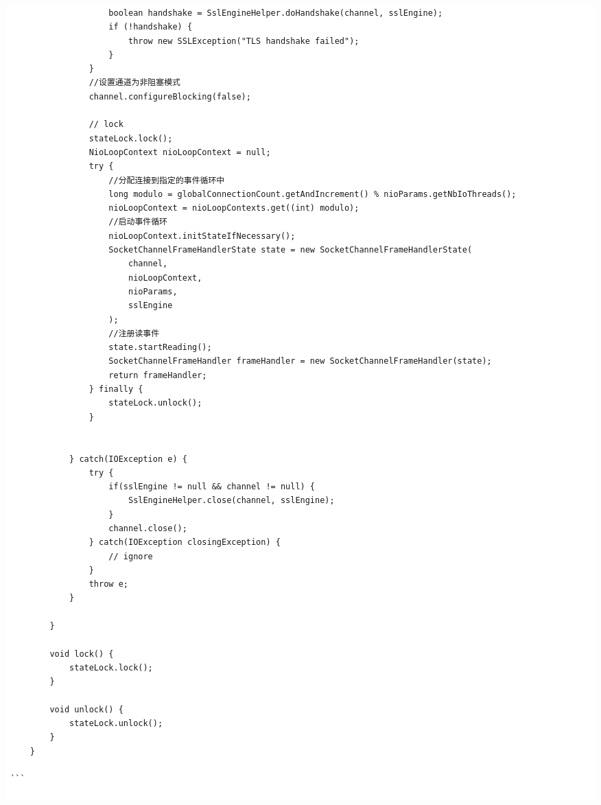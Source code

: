    ```
                        boolean handshake = SslEngineHelper.doHandshake(channel, sslEngine);
                        if (!handshake) {
                            throw new SSLException("TLS handshake failed");
                        }
                    }
                    //设置通道为非阻塞模式
                    channel.configureBlocking(false);
        
                    // lock
                    stateLock.lock();
                    NioLoopContext nioLoopContext = null;
                    try {
                        //分配连接到指定的事件循环中
                        long modulo = globalConnectionCount.getAndIncrement() % nioParams.getNbIoThreads();
                        nioLoopContext = nioLoopContexts.get((int) modulo);
                        //启动事件循环
                        nioLoopContext.initStateIfNecessary();
                        SocketChannelFrameHandlerState state = new SocketChannelFrameHandlerState(
                            channel,
                            nioLoopContext,
                            nioParams,
                            sslEngine
                        );
                        //注册读事件
                        state.startReading();
                        SocketChannelFrameHandler frameHandler = new SocketChannelFrameHandler(state);
                        return frameHandler;
                    } finally {
                        stateLock.unlock();
                    }
        
        
                } catch(IOException e) {
                    try {
                        if(sslEngine != null && channel != null) {
                            SslEngineHelper.close(channel, sslEngine);
                        }
                        channel.close();
                    } catch(IOException closingException) {
                        // ignore
                    }
                    throw e;
                }
        
            }
        
            void lock() {
                stateLock.lock();
            }
        
            void unlock() {
                stateLock.unlock();
            }
        }
    
    ```
    
